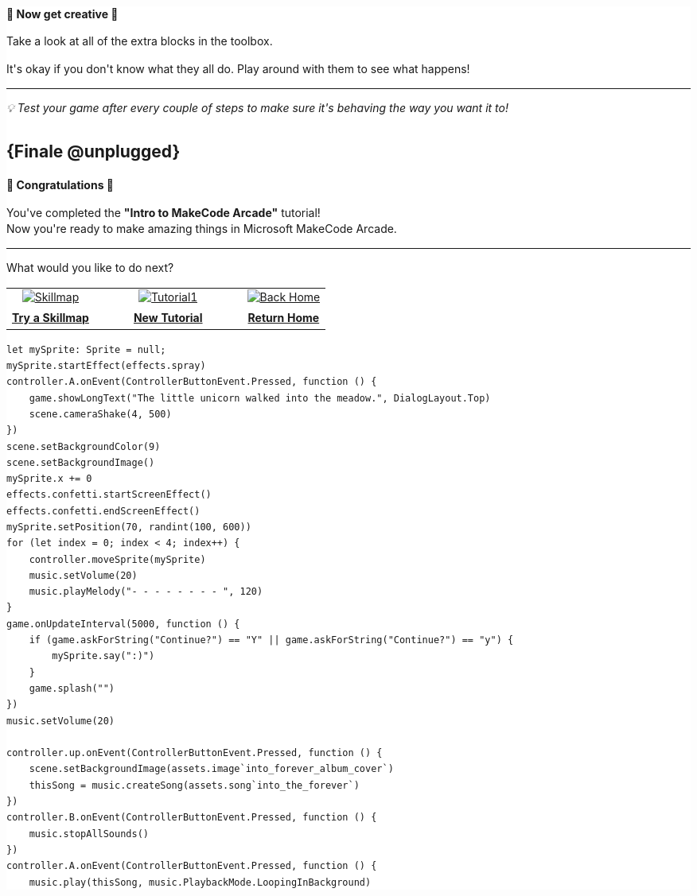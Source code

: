 **🎨 Now get creative 🎨**

Take a look at all of the extra blocks in the toolbox.

It's okay if you don't know what they all do.
Play around with them to see what happens!

---

_💡 Test your game after every couple of steps to make sure
it's behaving the way you want it to!_




## {Finale @unplugged}

**🎈 Congratulations 🎈**

You've completed the **"Intro to MakeCode Arcade"** tutorial!<br/>
Now you're ready to make amazing things in Microsoft MakeCode Arcade.

---

What would you like to do next? 

|      |      |      |       |      |
|:----:|--|:----:|--|:----:|
| [![Skillmap](/static/tutorials/interface/skillmap.png)](--skillmap#docs:/skillmap/dino) | &emsp;&emsp; | [![Tutorial1](/static/tutorials/interface/tutorial.png)](#tutorial:/tutorials/turkey-jr) | &emsp;&emsp; | [![Back Home](/static/tutorials/interface/home.png)](/) |
| [**Try a Skillmap**](--skillmap#docs:/skillmap/dino) | | [**New Tutorial**](#tutorial:/tutorials/chase-the-pizza) | | [**Return Home**](/) | |



```ghost
let mySprite: Sprite = null;
mySprite.startEffect(effects.spray)
controller.A.onEvent(ControllerButtonEvent.Pressed, function () {
    game.showLongText("The little unicorn walked into the meadow.", DialogLayout.Top)
    scene.cameraShake(4, 500)
})
scene.setBackgroundColor(9)
scene.setBackgroundImage()
mySprite.x += 0
effects.confetti.startScreenEffect()
effects.confetti.endScreenEffect()
mySprite.setPosition(70, randint(100, 600))
for (let index = 0; index < 4; index++) {
    controller.moveSprite(mySprite)
    music.setVolume(20)
    music.playMelody("- - - - - - - - ", 120)
}
game.onUpdateInterval(5000, function () {
    if (game.askForString("Continue?") == "Y" || game.askForString("Continue?") == "y") {
        mySprite.say(":)")
    }
    game.splash("")
})
music.setVolume(20)

controller.up.onEvent(ControllerButtonEvent.Pressed, function () {
    scene.setBackgroundImage(assets.image`into_forever_album_cover`)
    thisSong = music.createSong(assets.song`into_the_forever`)
})
controller.B.onEvent(ControllerButtonEvent.Pressed, function () {
    music.stopAllSounds()
})
controller.A.onEvent(ControllerButtonEvent.Pressed, function () {
    music.play(thisSong, music.PlaybackMode.LoopingInBackground)
```